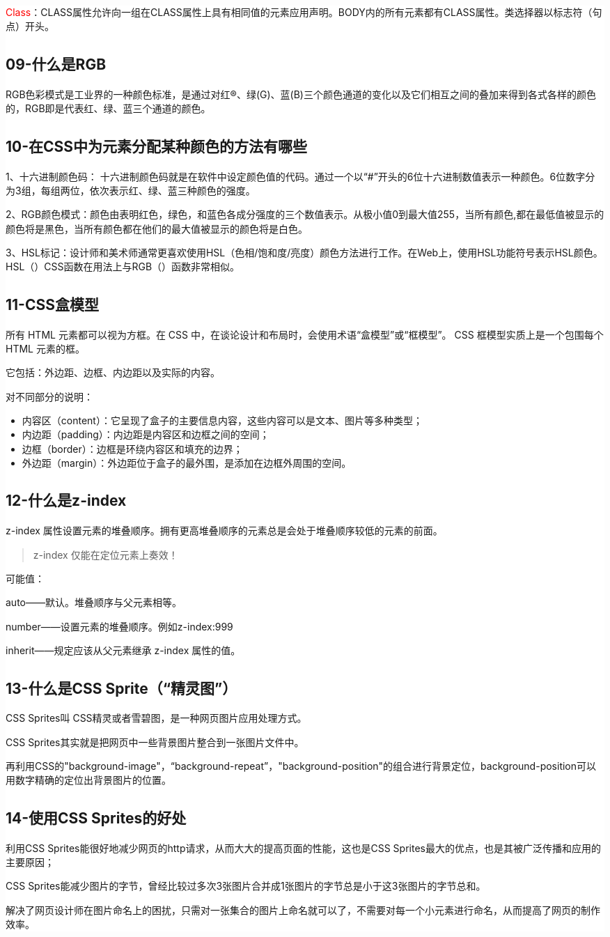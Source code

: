 <font color=red>Class</font>：CLASS属性允许向一组在CLASS属性上具有相同值的元素应用声明。BODY内的所有元素都有CLASS属性。类选择器以标志符（句点）开头。

## 09-什么是RGB
RGB色彩模式是工业界的一种颜色标准，是通过对红®、绿(G)、蓝(B)三个颜色通道的变化以及它们相互之间的叠加来得到各式各样的颜色的，RGB即是代表红、绿、蓝三个通道的颜色。

## 10-在CSS中为元素分配某种颜色的方法有哪些
1、十六进制颜色码：
十六进制颜色码就是在软件中设定颜色值的代码。通过一个以“#”开头的6位十六进制数值表示一种颜色。6位数字分为3组，每组两位，依次表示红、绿、蓝三种颜色的强度。

2、RGB颜色模式：颜色由表明红色，绿色，和蓝色各成分强度的三个数值表示。从极小值0到最大值255，当所有颜色,都在最低值被显示的颜色将是黑色，当所有颜色都在他们的最大值被显示的颜色将是白色。

3、HSL标记：设计师和美术师通常更喜欢使用HSL（色相/饱和度/亮度）颜色方法进行工作。在Web上，使用HSL功能符号表示HSL颜色。HSL（）CSS函数在用法上与RGB（）函数非常相似。

## 11-CSS盒模型
所有 HTML 元素都可以视为方框。在 CSS 中，在谈论设计和布局时，会使用术语“盒模型”或“框模型”。
CSS 框模型实质上是一个包围每个 HTML 元素的框。

它包括：外边距、边框、内边距以及实际的内容。

对不同部分的说明：

* 内容区（content）：它呈现了盒子的主要信息内容，这些内容可以是文本、图片等多种类型；
* 内边距（padding）：内边距是内容区和边框之间的空间；
* 边框（border）：边框是环绕内容区和填充的边界；
* 外边距（margin）：外边距位于盒子的最外围，是添加在边框外周围的空间。

## 12-什么是z-index
z-index 属性设置元素的堆叠顺序。拥有更高堆叠顺序的元素总是会处于堆叠顺序较低的元素的前面。
>z-index 仅能在定位元素上奏效！

可能值：

auto——默认。堆叠顺序与父元素相等。

number——设置元素的堆叠顺序。例如z-index:999

inherit——规定应该从父元素继承 z-index 属性的值。

## 13-什么是CSS Sprite（“精灵图”）
CSS Sprites叫 CSS精灵或者雪碧图，是一种网页图片应用处理方式。

CSS Sprites其实就是把网页中一些背景图片整合到一张图片文件中。

再利用CSS的"background-image"，“background-repeat”，"background-position"的组合进行背景定位，background-position可以用数字精确的定位出背景图片的位置。

## 14-使用CSS Sprites的好处
利用CSS Sprites能很好地减少网页的http请求，从而大大的提高页面的性能，这也是CSS Sprites最大的优点，也是其被广泛传播和应用的主要原因；

CSS Sprites能减少图片的字节，曾经比较过多次3张图片合并成1张图片的字节总是小于这3张图片的字节总和。

解决了网页设计师在图片命名上的困扰，只需对一张集合的图片上命名就可以了，不需要对每一个小元素进行命名，从而提高了网页的制作效率。
